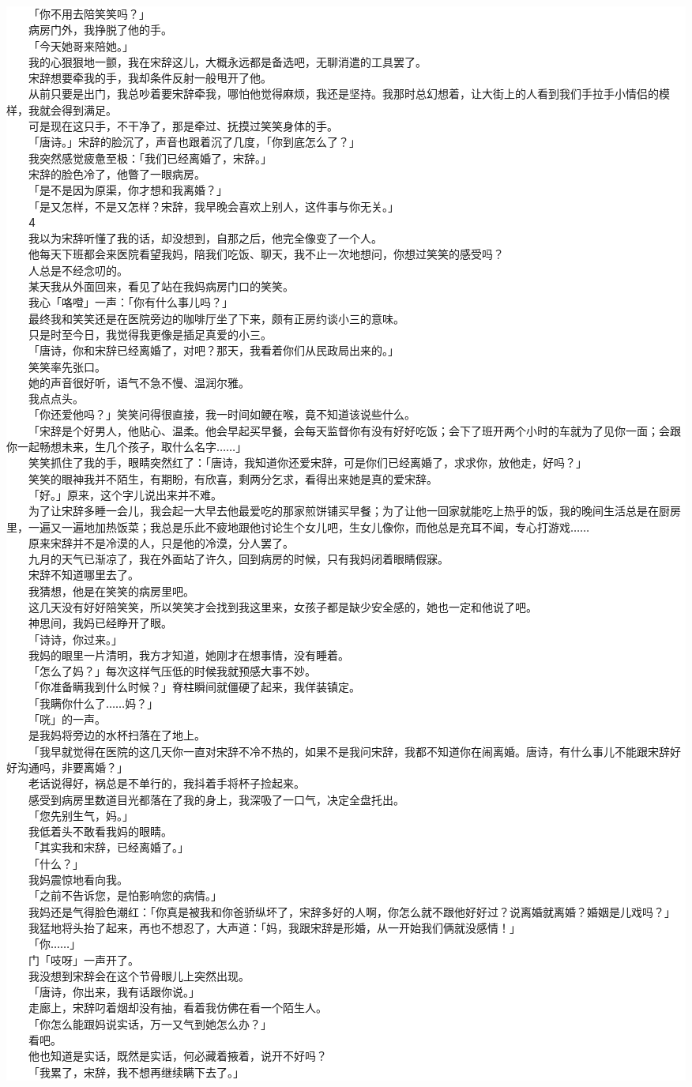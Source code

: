 &emsp;&emsp;「你不用去陪笑笑吗？」  
&emsp;&emsp;病房门外，我挣脱了他的手。  
&emsp;&emsp;「今天她哥来陪她。」  
&emsp;&emsp;我的心狠狠地一颤，我在宋辞这儿，大概永远都是备选吧，无聊消遣的工具罢了。  
&emsp;&emsp;宋辞想要牵我的手，我却条件反射一般甩开了他。  
&emsp;&emsp;从前只要是出门，我总吵着要宋辞牵我，哪怕他觉得麻烦，我还是坚持。我那时总幻想着，让大街上的人看到我们手拉手小情侣的模样，我就会得到满足。  
&emsp;&emsp;可是现在这只手，不干净了，那是牵过、抚摸过笑笑身体的手。  
&emsp;&emsp;「唐诗。」宋辞的脸沉了，声音也跟着沉了几度，「你到底怎么了？」  
&emsp;&emsp;我突然感觉疲惫至极：「我们已经离婚了，宋辞。」  
&emsp;&emsp;宋辞的脸色冷了，他瞥了一眼病房。  
&emsp;&emsp;「是不是因为原渠，你才想和我离婚？」  
&emsp;&emsp;「是又怎样，不是又怎样？宋辞，我早晚会喜欢上别人，这件事与你无关。」  
&emsp;&emsp;4  
&emsp;&emsp;我以为宋辞听懂了我的话，却没想到，自那之后，他完全像变了一个人。  
&emsp;&emsp;他每天下班都会来医院看望我妈，陪我们吃饭、聊天，我不止一次地想问，你想过笑笑的感受吗？  
&emsp;&emsp;人总是不经念叨的。  
&emsp;&emsp;某天我从外面回来，看见了站在我妈病房门口的笑笑。  
&emsp;&emsp;我心「咯噔」一声：「你有什么事儿吗？」  
&emsp;&emsp;最终我和笑笑还是在医院旁边的咖啡厅坐了下来，颇有正房约谈小三的意味。  
&emsp;&emsp;只是时至今日，我觉得我更像是插足真爱的小三。  
&emsp;&emsp;「唐诗，你和宋辞已经离婚了，对吧？那天，我看着你们从民政局出来的。」  
&emsp;&emsp;笑笑率先张口。  
&emsp;&emsp;她的声音很好听，语气不急不慢、温润尔雅。  
&emsp;&emsp;我点点头。  
&emsp;&emsp;「你还爱他吗？」笑笑问得很直接，我一时间如鲠在喉，竟不知道该说些什么。  
&emsp;&emsp;「宋辞是个好男人，他贴心、温柔。他会早起买早餐，会每天监督你有没有好好吃饭；会下了班开两个小时的车就为了见你一面；会跟你一起畅想未来，生几个孩子，取什么名字……」  
&emsp;&emsp;笑笑抓住了我的手，眼睛突然红了：「唐诗，我知道你还爱宋辞，可是你们已经离婚了，求求你，放他走，好吗？」  
&emsp;&emsp;笑笑的眼神我并不陌生，有期盼，有欣喜，剩两分乞求，看得出来她是真的爱宋辞。  
&emsp;&emsp;「好。」原来，这个字儿说出来并不难。  
&emsp;&emsp;为了让宋辞多睡一会儿，我会起一大早去他最爱吃的那家煎饼铺买早餐；为了让他一回家就能吃上热乎的饭，我的晚间生活总是在厨房里，一遍又一遍地加热饭菜；我总是乐此不疲地跟他讨论生个女儿吧，生女儿像你，而他总是充耳不闻，专心打游戏……  
&emsp;&emsp;原来宋辞并不是冷漠的人，只是他的冷漠，分人罢了。  
&emsp;&emsp;九月的天气已渐凉了，我在外面站了许久，回到病房的时候，只有我妈闭着眼睛假寐。  
&emsp;&emsp;宋辞不知道哪里去了。  
&emsp;&emsp;我猜想，他是在笑笑的病房里吧。  
&emsp;&emsp;这几天没有好好陪笑笑，所以笑笑才会找到我这里来，女孩子都是缺少安全感的，她也一定和他说了吧。  
&emsp;&emsp;神思间，我妈已经睁开了眼。  
&emsp;&emsp;「诗诗，你过来。」  
&emsp;&emsp;我妈的眼里一片清明，我方才知道，她刚才在想事情，没有睡着。  
&emsp;&emsp;「怎么了妈？」每次这样气压低的时候我就预感大事不妙。  
&emsp;&emsp;「你准备瞒我到什么时候？」脊柱瞬间就僵硬了起来，我佯装镇定。  
&emsp;&emsp;「我瞒你什么了……妈？」  
&emsp;&emsp;「咣」的一声。  
&emsp;&emsp;是我妈将旁边的水杯扫落在了地上。  
&emsp;&emsp;「我早就觉得在医院的这几天你一直对宋辞不冷不热的，如果不是我问宋辞，我都不知道你在闹离婚。唐诗，有什么事儿不能跟宋辞好好沟通吗，非要离婚？」  
&emsp;&emsp;老话说得好，祸总是不单行的，我抖着手将杯子捡起来。  
&emsp;&emsp;感受到病房里数道目光都落在了我的身上，我深吸了一口气，决定全盘托出。  
&emsp;&emsp;「您先别生气，妈。」  
&emsp;&emsp;我低着头不敢看我妈的眼睛。  
&emsp;&emsp;「其实我和宋辞，已经离婚了。」  
&emsp;&emsp;「什么？」  
&emsp;&emsp;我妈震惊地看向我。  
&emsp;&emsp;「之前不告诉您，是怕影响您的病情。」  
&emsp;&emsp;我妈还是气得脸色潮红：「你真是被我和你爸骄纵坏了，宋辞多好的人啊，你怎么就不跟他好好过？说离婚就离婚？婚姻是儿戏吗？」  
&emsp;&emsp;我猛地将头抬了起来，再也不想忍了，大声道：「妈，我跟宋辞是形婚，从一开始我们俩就没感情！」  
&emsp;&emsp;「你……」  
&emsp;&emsp;门「吱呀」一声开了。  
&emsp;&emsp;我没想到宋辞会在这个节骨眼儿上突然出现。  
&emsp;&emsp;「唐诗，你出来，我有话跟你说。」  
&emsp;&emsp;走廊上，宋辞叼着烟却没有抽，看着我仿佛在看一个陌生人。  
&emsp;&emsp;「你怎么能跟妈说实话，万一又气到她怎么办？」  
&emsp;&emsp;看吧。  
&emsp;&emsp;他也知道是实话，既然是实话，何必藏着掖着，说开不好吗？  
&emsp;&emsp;「我累了，宋辞，我不想再继续瞒下去了。」  